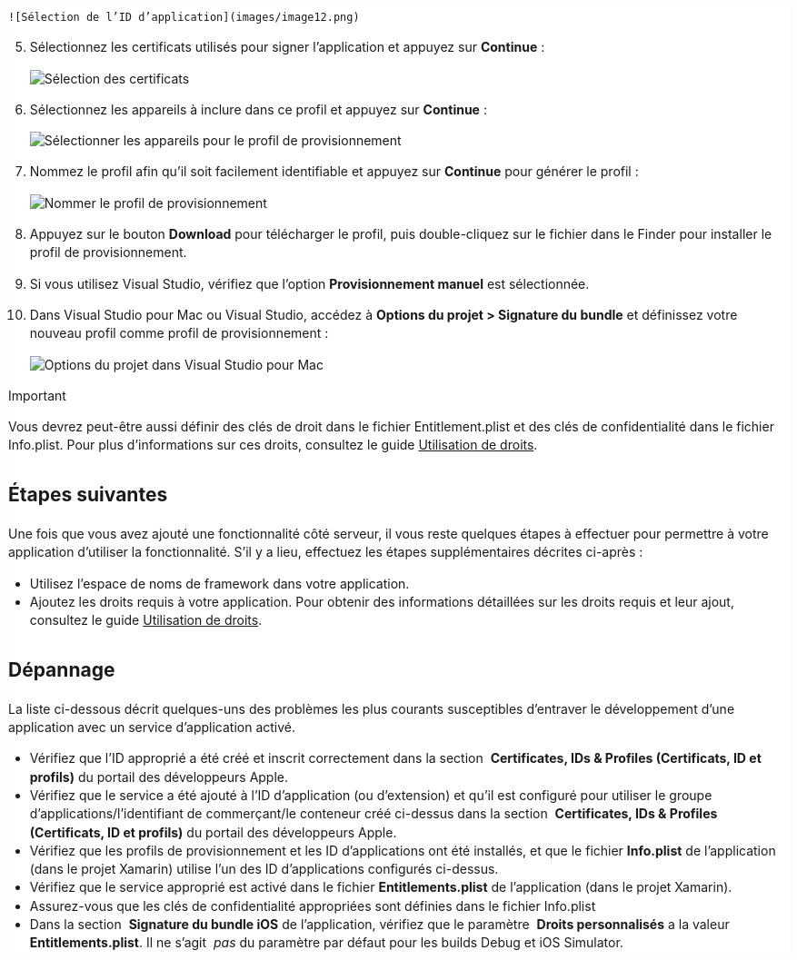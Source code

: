     ![Sélection de l’ID d’application](images/image12.png)

5.  Sélectionnez les certificats utilisés pour signer l’application et appuyez sur **Continue** :

    ![Sélection des certificats](images/image13.png)

6.  Sélectionnez les appareils à inclure dans ce profil et appuyez sur **Continue** :

    ![Sélectionner les appareils pour le profil de provisionnement](images/image14.png)

7.  Nommez le profil afin qu’il soit facilement identifiable et appuyez sur **Continue** pour générer le profil :

    ![Nommer le profil de provisionnement](images/image15.png)

8.  Appuyez sur le bouton **Download** pour télécharger le profil, puis double-cliquez sur le fichier dans le Finder pour installer le profil de provisionnement.

9. Si vous utilisez Visual Studio, vérifiez que l’option **Provisionnement manuel** est sélectionnée.

10. Dans Visual Studio pour Mac ou Visual Studio, accédez à **Options du projet > Signature du bundle** et définissez votre nouveau profil comme profil de provisionnement :

    ![Options du projet dans Visual Studio pour Mac](images/image16.png)

> [!IMPORTANT]
> Vous devrez peut-être aussi définir des clés de droit dans le fichier Entitlement.plist et des clés de confidentialité dans le fichier Info.plist. Pour plus d’informations sur ces droits, consultez le guide [Utilisation de droits](~/ios/deploy-test/provisioning/entitlements.md).

<a name="nextsteps" />

## <a name="next-steps"></a>Étapes suivantes

Une fois que vous avez ajouté une fonctionnalité côté serveur, il vous reste quelques étapes à effectuer pour permettre à votre application d’utiliser la fonctionnalité. S’il y a lieu, effectuez les étapes supplémentaires décrites ci-après :

*   Utilisez l’espace de noms de framework dans votre application.
*   Ajoutez les droits requis à votre application. Pour obtenir des informations détaillées sur les droits requis et leur ajout, consultez le guide [Utilisation de droits](~/ios/deploy-test/provisioning/entitlements.md).

<a name="troubleshooting" />

## <a name="troubleshooting-capabilities"></a>Dépannage

La liste ci-dessous décrit quelques-uns des problèmes les plus courants susceptibles d’entraver le développement d’une application avec un service d’application activé.

-   Vérifiez que l’ID approprié a été créé et inscrit correctement dans la section  **Certificates, IDs & Profiles (Certificats, ID et profils)** du portail des développeurs Apple.
-   Vérifiez que le service a été ajouté à l’ID d’application (ou d’extension) et qu’il est configuré pour utiliser le groupe d’applications/l’identifiant de commerçant/le conteneur créé ci-dessus dans la section  **Certificates, IDs & Profiles (Certificats, ID et profils)** du portail des développeurs Apple.
-   Vérifiez que les profils de provisionnement et les ID d’applications ont été installés, et que le fichier **Info.plist** de l’application (dans le projet Xamarin) utilise l’un des ID d’applications configurés ci-dessus.
-   Vérifiez que le service approprié est activé dans le fichier **Entitlements.plist** de l’application (dans le projet Xamarin).
-   Assurez-vous que les clés de confidentialité appropriées sont définies dans le fichier Info.plist
-   Dans la section  **Signature du bundle iOS** de l’application, vérifiez que le paramètre  **Droits personnalisés** a la valeur **Entitlements.plist**. Il ne s’agit  _pas_ du paramètre par défaut pour les builds Debug et iOS Simulator.